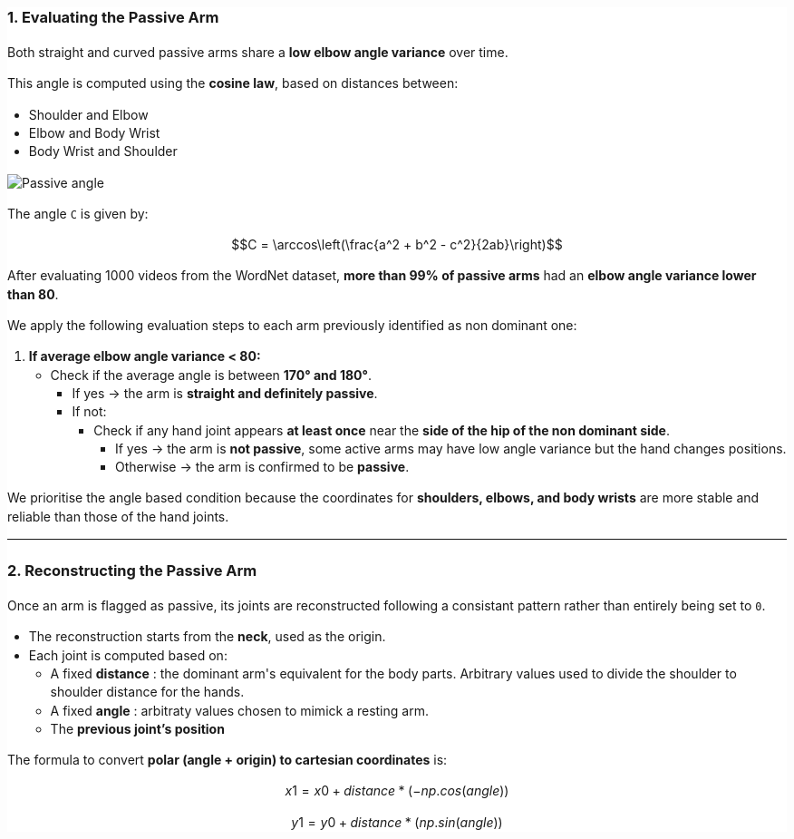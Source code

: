 
### 1. Evaluating the Passive Arm

Both straight and curved passive arms share a **low elbow angle variance** over time.

This angle is computed using the **cosine law**, based on distances between:
- Shoulder and Elbow
- Elbow and Body Wrist
- Body Wrist and Shoulder

![Passive angle](../../doc/README/passiveangle.png)

The angle ```C``` is given by:

```math
C = \arccos\left(\frac{a^2 + b^2 - c^2}{2ab}\right)
```

After evaluating 1000 videos from the WordNet dataset, **more than 99% of passive arms** had an **elbow angle variance lower than 80**.

We apply the following evaluation steps to each arm previously identified as non dominant one:

1. **If average elbow angle variance < 80:**
   - Check if the average angle is between **170° and 180°**.
     - If yes → the arm is **straight and definitely passive**.
     - If not:
       - Check if any hand joint appears **at least once** near the **side of the hip of the non dominant side**.
         - If yes → the arm is **not passive**, some active arms may have low angle variance but the hand changes positions.
         - Otherwise → the arm is confirmed to be **passive**.

We prioritise the angle based condition because the coordinates for **shoulders, elbows, and body wrists** are more stable and reliable than those of the hand joints.

---

### 2. Reconstructing the Passive Arm

Once an arm is flagged as passive, its joints are reconstructed following a consistant pattern rather than entirely being set to `0`.

- The reconstruction starts from the **neck**, used as the origin.
- Each joint is computed based on:
  - A fixed **distance** : the dominant arm's equivalent for the body parts. Arbitrary values used to divide the shoulder to shoulder distance for the hands.
  - A fixed **angle** : arbitraty values chosen to mimick a resting arm.
  - The **previous joint’s position**

The formula to convert **polar (angle + origin) to cartesian coordinates** is:

```math
x1 = x0 + distance * ({ - np.cos(angle)})
```
```math
y1 = y0 + distance * (np.sin(angle))
```
